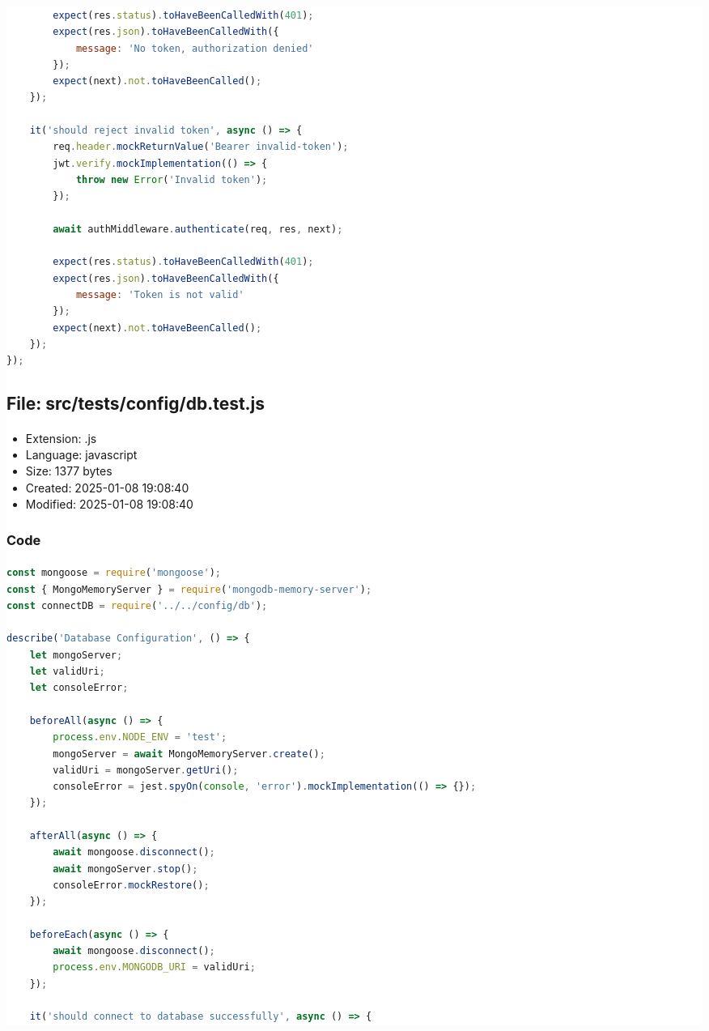 ```javascript
        expect(res.status).toHaveBeenCalledWith(401);
        expect(res.json).toHaveBeenCalledWith({
            message: 'No token, authorization denied'
        });
        expect(next).not.toHaveBeenCalled();
    });

    it('should reject invalid token', async () => {
        req.header.mockReturnValue('Bearer invalid-token');
        jwt.verify.mockImplementation(() => {
            throw new Error('Invalid token');
        });

        await authMiddleware.authenticate(req, res, next);

        expect(res.status).toHaveBeenCalledWith(401);
        expect(res.json).toHaveBeenCalledWith({
            message: 'Token is not valid'
        });
        expect(next).not.toHaveBeenCalled();
    });
}); 
```

## File: src/tests/config/db.test.js

- Extension: .js
- Language: javascript
- Size: 1377 bytes
- Created: 2025-01-08 19:08:40
- Modified: 2025-01-08 19:08:40

### Code

```javascript
const mongoose = require('mongoose');
const { MongoMemoryServer } = require('mongodb-memory-server');
const connectDB = require('../../config/db');

describe('Database Configuration', () => {
    let mongoServer;
    let validUri;
    let consoleError;

    beforeAll(async () => {
        process.env.NODE_ENV = 'test';
        mongoServer = await MongoMemoryServer.create();
        validUri = mongoServer.getUri();
        consoleError = jest.spyOn(console, 'error').mockImplementation(() => {});
    });

    afterAll(async () => {
        await mongoose.disconnect();
        await mongoServer.stop();
        consoleError.mockRestore();
    });

    beforeEach(async () => {
        await mongoose.disconnect();
        process.env.MONGODB_URI = validUri;
    });

    it('should connect to database successfully', async () => {
```